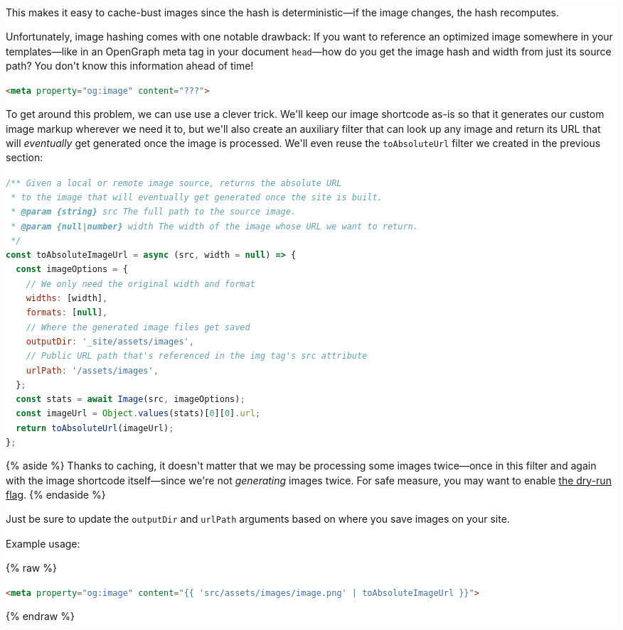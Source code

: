 This makes it easy to cache-bust images since the hash is deterministic—if the image changes, the hash recomputes.

Unfortunately, image hashing comes with one notable drawback: If you want to reference an optimized image somewhere in your templates—like in an OpenGraph meta tag in your document `head`—how do you get the image hash and width from just its source path? You don't know this information ahead of time!

```html
<meta property="og:image" content="???">
```

To get around this problem, we can use use a clever trick. We'll keep our image shortcode as-is so that it generates our custom image markup wherever we need it to, but we'll also create an auxiliary filter that can look up any image and return its URL that will *eventually* get generated once the image is processed. We'll even reuse the `toAbsoluteUrl` filter we created in the previous section:

```js {data-file=".eleventy.js" data-copyable=true}
/** Given a local or remote image source, returns the absolute URL
 * to the image that will eventually get generated once the site is built.
 * @param {string} src The full path to the source image.
 * @param {null|number} width The width of the image whose URL we want to return.
 */
const toAbsoluteImageUrl = async (src, width = null) => {
  const imageOptions = {
    // We only need the original width and format
    widths: [width],
    formats: [null],
    // Where the generated image files get saved
    outputDir: '_site/assets/images',
    // Public URL path that's referenced in the img tag's src attribute
    urlPath: '/assets/images',
  };
  const stats = await Image(src, imageOptions);
  const imageUrl = Object.values(stats)[0][0].url;
  return toAbsoluteUrl(imageUrl);
};
```

{% aside %}
Thanks to caching, it doesn't matter that we may be processing some images twice—once in this filter and again with the image shortcode itself—since we're not *generating* images twice. For safe measure, you may want to enable [the dry-run flag](https://www.11ty.dev/docs/plugins/image/#dry-run).
{% endaside %}

Just be sure to update the `outputDir` and `urlPath` arguments based on where you save images on your site.

Example usage:

{% raw %}
```html
<meta property="og:image" content="{{ 'src/assets/images/image.png' | toAbsoluteImageUrl }}">
```
{% endraw %}
